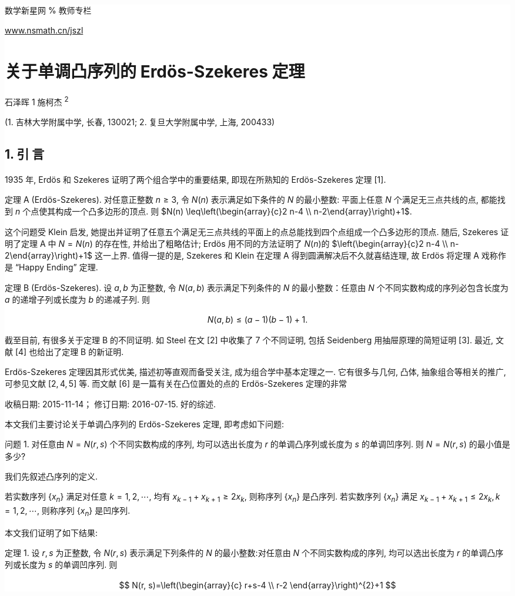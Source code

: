 数学新星网 $\%$ 教师专栏

www.nsmath.cn/jszl

# 关于单调凸序列的 Erdös-Szekeres 定理 

石泽晖 1 施柯杰 ${ }^{2}$

(1. 吉林大学附属中学, 长春, 130021; 2. 复旦大学附属中学, 上海, 200433)

## 1. 引 言

1935 年, Erdös 和 Szekeres 证明了两个组合学中的重要结果, 即现在所熟知的 Erdös-Szekeres 定理 [1].

定理 A (Erdös-Szekeres). 对任意正整数 $n \geq 3$, 令 $N(n)$ 表示满足如下条件的 $N$ 的最小整数: 平面上任意 $N$ 个满足无三点共线的点, 都能找到 $n$ 个点使其构成一个凸多边形的顶点. 则 $N(n) \leq\left(\begin{array}{c}2 n-4 \\ n-2\end{array}\right)+1$.

这个问题受 Klein 启发, 她提出并证明了任意五个满足无三点共线的平面上的点总能找到四个点组成一个凸多边形的顶点. 随后, Szekeres 证明了定理 A 中 $N=N(n)$ 的存在性, 并给出了粗略估计; Erdös 用不同的方法证明了 $N(n)$的 $\left(\begin{array}{c}2 n-4 \\ n-2\end{array}\right)+1$ 这一上界. 值得一提的是, Szekeres 和 Klein 在定理 A 得到圆满解决后不久就喜结连理, 故 Erdös 将定理 A 戏称作是 “Happy Ending” 定理.

定理 B (Erdös-Szekeres). 设 $a, b$ 为正整数, 令 $N(a, b)$ 表示满足下列条件的 $N$ 的最小整数：任意由 $N$ 个不同实数构成的序列必包含长度为 $a$ 的递增子列或长度为 $b$ 的递减子列. 则

$$
N(a, b) \leq(a-1)(b-1)+1 .
$$

截至目前, 有很多关于定理 B 的不同证明. 如 Steel 在文 [2] 中收集了 7 个不同证明, 包括 Seidenberg 用抽屉原理的简短证明 [3]. 最近, 文献 [4] 也给出了定理 B 的新证明.

Erdös-Szekeres 定理因其形式优美, 描述初等直观而备受关注, 成为组合学中基本定理之一. 它有很多与几何, 凸体, 抽象组合等相关的推广, 可参见文献 $[2,4,5]$ 等. 而文献 $[6]$ 是一篇有关在凸位置处的点的 Erdös-Szekeres 定理的非常

收稿日期: 2015-11-14； 修订日期: 2016-07-15.
好的综述.

本文我们主要讨论关于单调凸序列的 Erdös-Szekeres 定理, 即考虑如下问题:

问题 1. 对任意由 $N=N(r, s)$ 个不同实数构成的序列, 均可以选出长度为 $r$ 的单调凸序列或长度为 $s$ 的单调凹序列. 则 $N=N(r, s)$ 的最小值是多少?

我们先叙述凸序列的定义.

若实数序列 $\left\{x_{n}\right\}$ 满足对任意 $k=1,2, \cdots$, 均有 $x_{k-1}+x_{k+1} \geq 2 x_{k}$, 则称序列 $\left\{x_{n}\right\}$ 是凸序列. 若实数序列 $\left\{x_{n}\right\}$ 满足 $x_{k-1}+x_{k+1} \leq 2 x_{k}, k=1,2, \cdots$, 则称序列 $\left\{x_{n}\right\}$ 是凹序列.

本文我们证明了如下结果:

定理 1. 设 $r, s$ 为正整数, 令 $N(r, s)$ 表示满足下列条件的 $N$ 的最小整数:对任意由 $N$ 个不同实数构成的序列, 均可以选出长度为 $r$ 的单调凸序列或长度为 $s$ 的单调凹序列. 则

$$
N(r, s)=\left(\begin{array}{c}
r+s-4 \\
r-2
\end{array}\right)^{2}+1
$$

